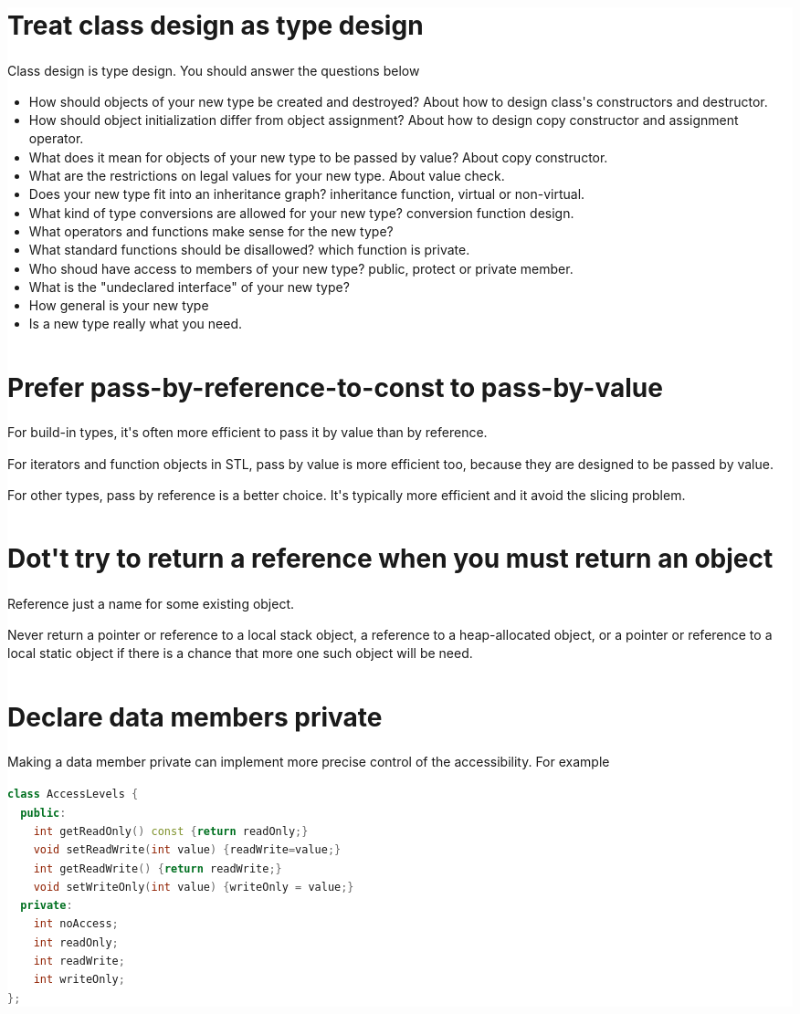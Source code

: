 # Treat class design as type design
Class design is type design. You should answer the questions below
* How should objects of your new type be created and destroyed? About how to design class's constructors and destructor.
* How should object initialization differ from object assignment? About how to design copy constructor and assignment operator.
* What does it mean for objects of your new type to be passed by value? About copy constructor.
* What are the restrictions on legal values for your new type. About value check.
* Does your new type fit into an inheritance graph? inheritance function, virtual or non-virtual.
* What kind of type conversions are allowed for your new type? conversion function design.
* What operators and functions make sense for the new type? 
* What standard functions should be disallowed? which function is private.
* Who shoud have access to members of your new type? public, protect or private member.
* What is the "undeclared interface" of your new type? 
* How general is your new type
* Is a new type really what you need.

# Prefer pass-by-reference-to-const to pass-by-value

For build-in types, it's often more efficient to pass it by value than by reference.

For iterators and function objects in STL, pass by value is more efficient too, because they are designed to be passed by value.

For other types, pass by reference is a better choice. It's typically more efficient and it avoid the slicing problem.

# Dot't try to return a reference when you must return an object

Reference just a name for some existing object.

Never return a pointer or reference to a local stack object, a reference to a heap-allocated object, or a pointer or reference to a local static object if there is a chance that more one such object will be need.

# Declare data members private
Making a data member private can implement more precise control of the accessibility. For example
```c++
class AccessLevels {
  public:
    int getReadOnly() const {return readOnly;}
    void setReadWrite(int value) {readWrite=value;}
    int getReadWrite() {return readWrite;}
    void setWriteOnly(int value) {writeOnly = value;}
  private:
    int noAccess;
    int readOnly;
    int readWrite;
    int writeOnly;
};
```

